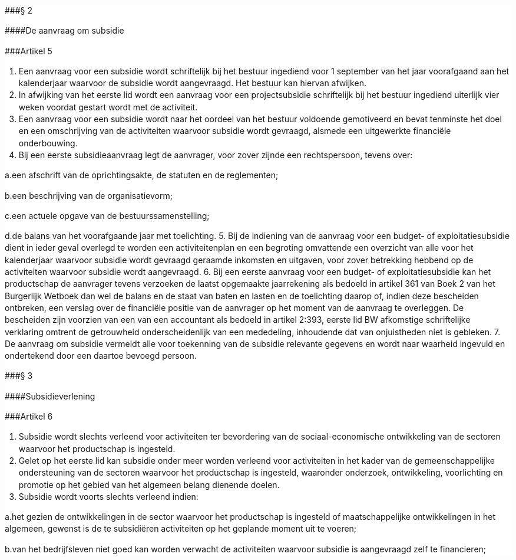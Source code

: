 ###§ 2 

####De aanvraag om subsidie

###Artikel 5 

1. Een aanvraag voor een subsidie wordt schriftelijk bij het bestuur ingediend voor 1 september van het jaar voorafgaand aan het kalenderjaar waarvoor de subsidie wordt aangevraagd. Het bestuur kan hiervan afwijken. 
2. In afwijking van het eerste lid wordt een aanvraag voor een projectsubsidie schriftelijk bij het bestuur ingediend uiterlijk vier weken voordat gestart wordt met de activiteit. 
3. Een aanvraag voor een subsidie wordt naar het oordeel van het bestuur voldoende gemotiveerd en bevat tenminste het doel en een omschrijving van de activiteiten waarvoor subsidie wordt gevraagd, alsmede een uitgewerkte financiële onderbouwing. 
4. Bij een eerste subsidieaanvraag legt de aanvrager, voor zover zijnde een rechtspersoon, tevens over:

a.een afschrift van de oprichtingsakte, de statuten en de reglementen;

b.een beschrijving van de organisatievorm;

c.een actuele opgave van de bestuurssamenstelling;

d.de balans van het voorafgaande jaar met toelichting.
5. Bij de indiening van de aanvraag voor een budget- of exploitatiesubsidie dient in ieder geval overlegd te worden een activiteitenplan en een begroting omvattende een overzicht van alle voor het kalenderjaar waarvoor subsidie wordt gevraagd geraamde inkomsten en uitgaven, voor zover betrekking hebbend op de activiteiten waarvoor subsidie wordt aangevraagd.
6. Bij een eerste aanvraag voor een budget- of exploitatiesubsidie kan het productschap de aanvrager tevens verzoeken de laatst opgemaakte jaarrekening als bedoeld in artikel 361 van Boek 2 van het Burgerlijk Wetboek dan wel de balans en de staat van baten en lasten en de toelichting daarop of, indien deze bescheiden ontbreken, een verslag over de financiële positie van de aanvrager op het moment van de aanvraag te overleggen. De bescheiden zijn voorzien van een van een accountant als bedoeld in artikel 2:393, eerste lid BW afkomstige schriftelijke verklaring omtrent de getrouwheid onderscheidenlijk van een mededeling, inhoudende dat van onjuistheden niet is gebleken.
7. De aanvraag om subsidie vermeldt alle voor toekenning van de subsidie relevante gegevens en wordt naar waarheid ingevuld en ondertekend door een daartoe bevoegd persoon.

###§ 3 

####Subsidieverlening

###Artikel 6 

1. Subsidie wordt slechts verleend voor activiteiten ter bevordering van de sociaal-economische ontwikkeling van de sectoren waarvoor het productschap is ingesteld.  
2. Gelet op het eerste lid kan subsidie onder meer worden verleend voor activiteiten in het kader van de gemeenschappelijke ondersteuning van de sectoren waarvoor het productschap is ingesteld, waaronder onderzoek, ontwikkeling, voorlichting en promotie op het gebied van het algemeen belang dienende doelen. 
3. Subsidie wordt voorts slechts verleend indien:

a.het gezien de ontwikkelingen in de sector waarvoor het productschap is ingesteld of maatschappelijke ontwikkelingen in het algemeen, gewenst is de te subsidiëren activiteiten op het geplande moment uit te voeren; 

b.van het bedrijfsleven niet goed kan worden verwacht de activiteiten waarvoor subsidie is aangevraagd zelf te financieren;
